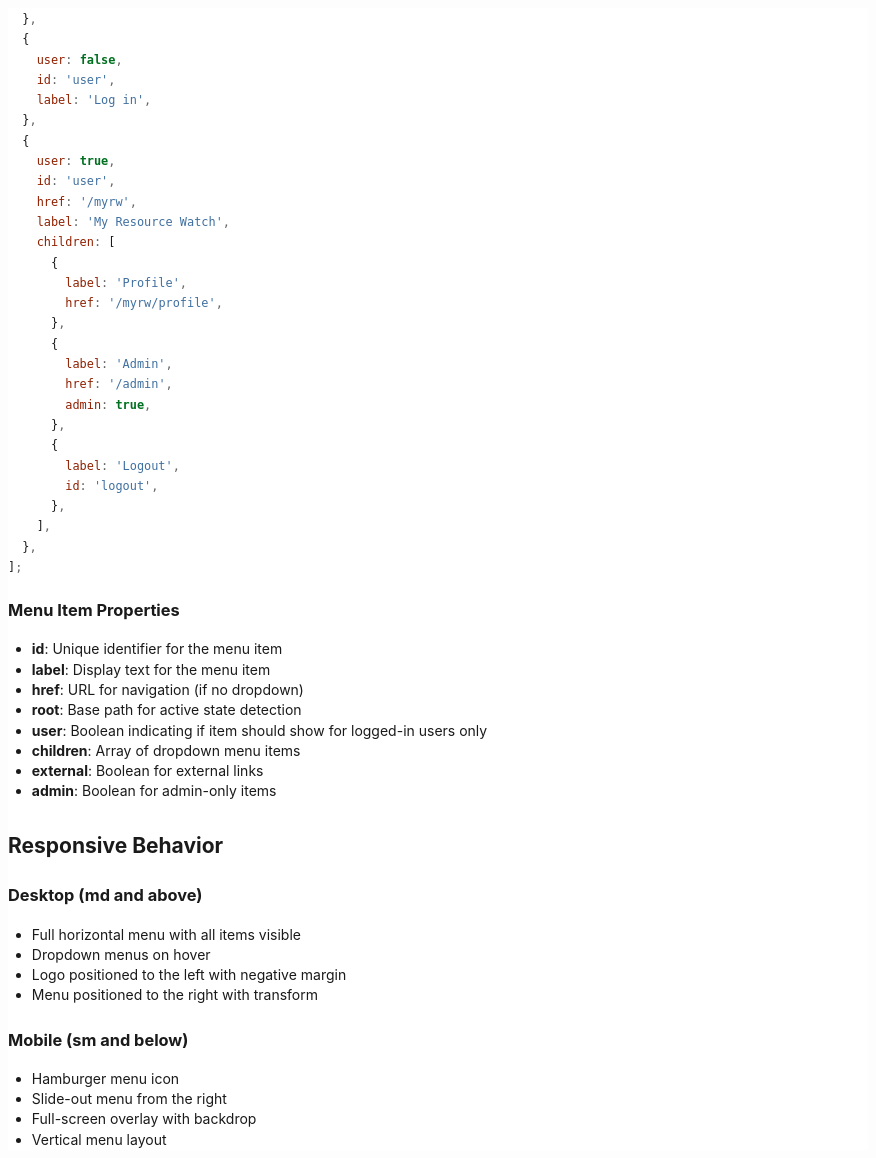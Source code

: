 ```javascript
  },
  {
    user: false,
    id: 'user',
    label: 'Log in',
  },
  {
    user: true,
    id: 'user',
    href: '/myrw',
    label: 'My Resource Watch',
    children: [
      {
        label: 'Profile',
        href: '/myrw/profile',
      },
      {
        label: 'Admin',
        href: '/admin',
        admin: true,
      },
      {
        label: 'Logout',
        id: 'logout',
      },
    ],
  },
];
```

### Menu Item Properties
- **id**: Unique identifier for the menu item
- **label**: Display text for the menu item
- **href**: URL for navigation (if no dropdown)
- **root**: Base path for active state detection
- **user**: Boolean indicating if item should show for logged-in users only
- **children**: Array of dropdown menu items
- **external**: Boolean for external links
- **admin**: Boolean for admin-only items

## Responsive Behavior

### Desktop (md and above)
- Full horizontal menu with all items visible
- Dropdown menus on hover
- Logo positioned to the left with negative margin
- Menu positioned to the right with transform

### Mobile (sm and below)
- Hamburger menu icon
- Slide-out menu from the right
- Full-screen overlay with backdrop
- Vertical menu layout
